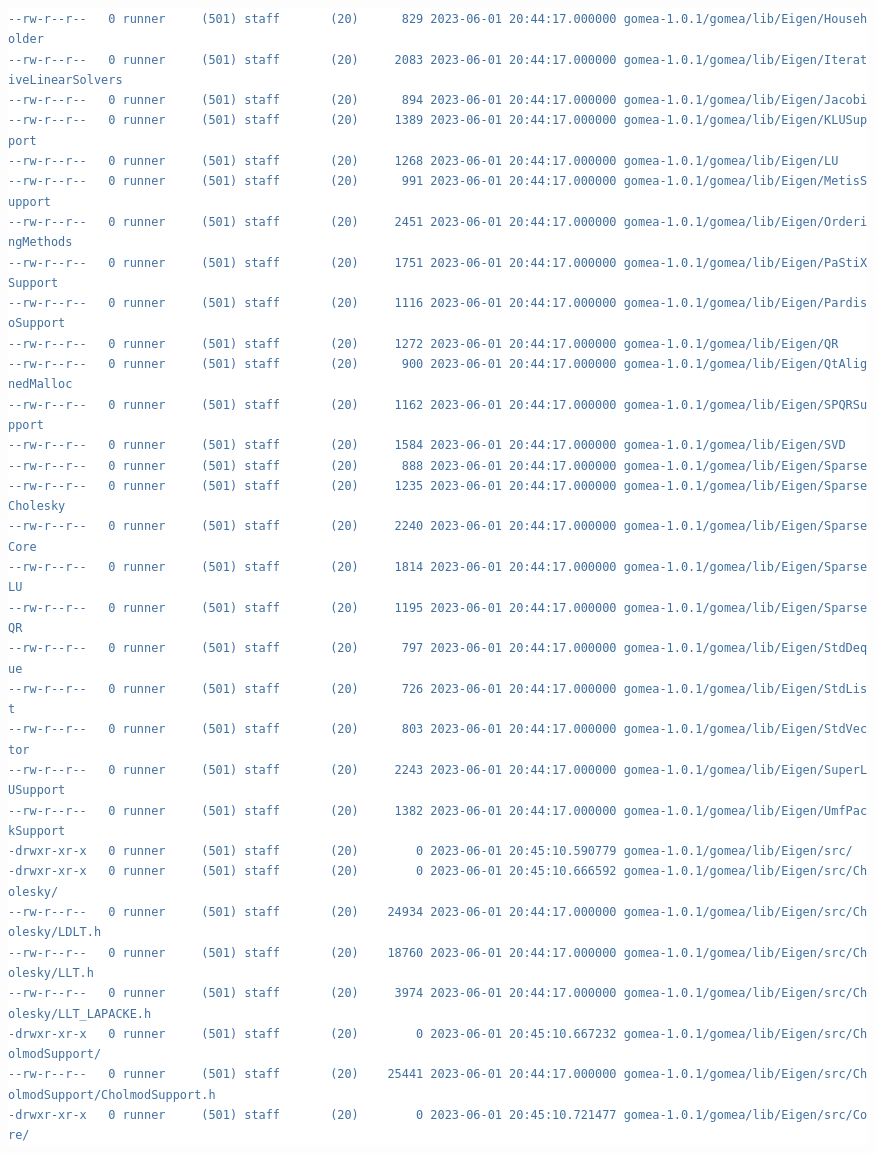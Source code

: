 ```diff
--rw-r--r--   0 runner     (501) staff       (20)      829 2023-06-01 20:44:17.000000 gomea-1.0.1/gomea/lib/Eigen/Householder
--rw-r--r--   0 runner     (501) staff       (20)     2083 2023-06-01 20:44:17.000000 gomea-1.0.1/gomea/lib/Eigen/IterativeLinearSolvers
--rw-r--r--   0 runner     (501) staff       (20)      894 2023-06-01 20:44:17.000000 gomea-1.0.1/gomea/lib/Eigen/Jacobi
--rw-r--r--   0 runner     (501) staff       (20)     1389 2023-06-01 20:44:17.000000 gomea-1.0.1/gomea/lib/Eigen/KLUSupport
--rw-r--r--   0 runner     (501) staff       (20)     1268 2023-06-01 20:44:17.000000 gomea-1.0.1/gomea/lib/Eigen/LU
--rw-r--r--   0 runner     (501) staff       (20)      991 2023-06-01 20:44:17.000000 gomea-1.0.1/gomea/lib/Eigen/MetisSupport
--rw-r--r--   0 runner     (501) staff       (20)     2451 2023-06-01 20:44:17.000000 gomea-1.0.1/gomea/lib/Eigen/OrderingMethods
--rw-r--r--   0 runner     (501) staff       (20)     1751 2023-06-01 20:44:17.000000 gomea-1.0.1/gomea/lib/Eigen/PaStiXSupport
--rw-r--r--   0 runner     (501) staff       (20)     1116 2023-06-01 20:44:17.000000 gomea-1.0.1/gomea/lib/Eigen/PardisoSupport
--rw-r--r--   0 runner     (501) staff       (20)     1272 2023-06-01 20:44:17.000000 gomea-1.0.1/gomea/lib/Eigen/QR
--rw-r--r--   0 runner     (501) staff       (20)      900 2023-06-01 20:44:17.000000 gomea-1.0.1/gomea/lib/Eigen/QtAlignedMalloc
--rw-r--r--   0 runner     (501) staff       (20)     1162 2023-06-01 20:44:17.000000 gomea-1.0.1/gomea/lib/Eigen/SPQRSupport
--rw-r--r--   0 runner     (501) staff       (20)     1584 2023-06-01 20:44:17.000000 gomea-1.0.1/gomea/lib/Eigen/SVD
--rw-r--r--   0 runner     (501) staff       (20)      888 2023-06-01 20:44:17.000000 gomea-1.0.1/gomea/lib/Eigen/Sparse
--rw-r--r--   0 runner     (501) staff       (20)     1235 2023-06-01 20:44:17.000000 gomea-1.0.1/gomea/lib/Eigen/SparseCholesky
--rw-r--r--   0 runner     (501) staff       (20)     2240 2023-06-01 20:44:17.000000 gomea-1.0.1/gomea/lib/Eigen/SparseCore
--rw-r--r--   0 runner     (501) staff       (20)     1814 2023-06-01 20:44:17.000000 gomea-1.0.1/gomea/lib/Eigen/SparseLU
--rw-r--r--   0 runner     (501) staff       (20)     1195 2023-06-01 20:44:17.000000 gomea-1.0.1/gomea/lib/Eigen/SparseQR
--rw-r--r--   0 runner     (501) staff       (20)      797 2023-06-01 20:44:17.000000 gomea-1.0.1/gomea/lib/Eigen/StdDeque
--rw-r--r--   0 runner     (501) staff       (20)      726 2023-06-01 20:44:17.000000 gomea-1.0.1/gomea/lib/Eigen/StdList
--rw-r--r--   0 runner     (501) staff       (20)      803 2023-06-01 20:44:17.000000 gomea-1.0.1/gomea/lib/Eigen/StdVector
--rw-r--r--   0 runner     (501) staff       (20)     2243 2023-06-01 20:44:17.000000 gomea-1.0.1/gomea/lib/Eigen/SuperLUSupport
--rw-r--r--   0 runner     (501) staff       (20)     1382 2023-06-01 20:44:17.000000 gomea-1.0.1/gomea/lib/Eigen/UmfPackSupport
-drwxr-xr-x   0 runner     (501) staff       (20)        0 2023-06-01 20:45:10.590779 gomea-1.0.1/gomea/lib/Eigen/src/
-drwxr-xr-x   0 runner     (501) staff       (20)        0 2023-06-01 20:45:10.666592 gomea-1.0.1/gomea/lib/Eigen/src/Cholesky/
--rw-r--r--   0 runner     (501) staff       (20)    24934 2023-06-01 20:44:17.000000 gomea-1.0.1/gomea/lib/Eigen/src/Cholesky/LDLT.h
--rw-r--r--   0 runner     (501) staff       (20)    18760 2023-06-01 20:44:17.000000 gomea-1.0.1/gomea/lib/Eigen/src/Cholesky/LLT.h
--rw-r--r--   0 runner     (501) staff       (20)     3974 2023-06-01 20:44:17.000000 gomea-1.0.1/gomea/lib/Eigen/src/Cholesky/LLT_LAPACKE.h
-drwxr-xr-x   0 runner     (501) staff       (20)        0 2023-06-01 20:45:10.667232 gomea-1.0.1/gomea/lib/Eigen/src/CholmodSupport/
--rw-r--r--   0 runner     (501) staff       (20)    25441 2023-06-01 20:44:17.000000 gomea-1.0.1/gomea/lib/Eigen/src/CholmodSupport/CholmodSupport.h
-drwxr-xr-x   0 runner     (501) staff       (20)        0 2023-06-01 20:45:10.721477 gomea-1.0.1/gomea/lib/Eigen/src/Core/
```